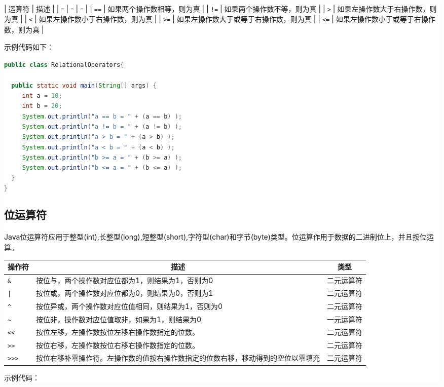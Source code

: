 | 运算符 | 描述 |
| - | - | - |
| `==` | 如果两个操作数相等，则为真 |
| `!=` | 如果两个操作数不等，则为真 |
| `>` | 如果左操作数大于右操作数，则为真 |
| `<` | 如果左操作数小于右操作数，则为真 |
| `>=` | 如果左操作数大于或等于右操作数，则为真 |
| `<=` | 如果左操作数小于或等于右操作数，则为真 |

示例代码如下：

```java
public class RelationalOperators{
 
  public static void main(String[] args) {
     int a = 10;
     int b = 20;
     System.out.println("a == b = " + (a == b) );
     System.out.println("a != b = " + (a != b) );
     System.out.println("a > b = " + (a > b) );
     System.out.println("a < b = " + (a < b) );
     System.out.println("b >= a = " + (b >= a) );
     System.out.println("b <= a = " + (b <= a) );
  }
}
```

## 位运算符
Java位运算符应用于整型(int),长整型(long),短整型(short),字符型(char)和字节(byte)类型。位运算作用于数据的二进制位上，并且按位运算。

| 操作符 | 描述 | 类型 |
| - | - | - |
| `&` | 按位与，两个操作数对应位都为1，则结果为1，否则为0 | 二元运算符 |
| `\|` | 按位或，两个操作数对应位都为0，则结果为0，否则为1 | 二元运算符 |
| `^` | 按位异或，两个操作数对应位值相同，则结果为1，否则为0 | 二元运算符 |
| `~` | 按位非，操作数对应位值取非，如果为1，则结果为0 | 一元运算符 |
| `<<` | 按位左移，左操作数按位左移右操作数指定的位数。 | 二元运算符 |
| `>>` | 按位右移，左操作数按位右移右操作数指定的位数。 | 二元运算符 |
| `>>>` | 按位右移补零操作符。左操作数的值按右操作数指定的位数右移，移动得到的空位以零填充 | 二元运算符 |

示例代码：

